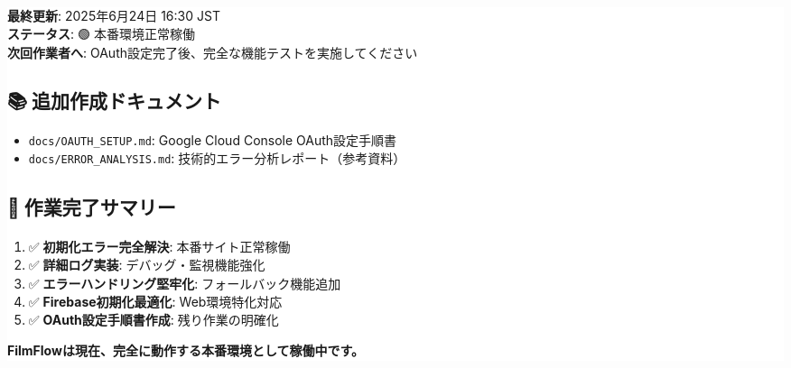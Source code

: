
**最終更新**: 2025年6月24日 16:30 JST  
**ステータス**: 🟢 本番環境正常稼働  
**次回作業者へ**: OAuth設定完了後、完全な機能テストを実施してください

## 📚 追加作成ドキュメント
- `docs/OAUTH_SETUP.md`: Google Cloud Console OAuth設定手順書
- `docs/ERROR_ANALYSIS.md`: 技術的エラー分析レポート（参考資料）

## 🎯 作業完了サマリー
1. ✅ **初期化エラー完全解決**: 本番サイト正常稼働
2. ✅ **詳細ログ実装**: デバッグ・監視機能強化
3. ✅ **エラーハンドリング堅牢化**: フォールバック機能追加
4. ✅ **Firebase初期化最適化**: Web環境特化対応
5. ✅ **OAuth設定手順書作成**: 残り作業の明確化

**FilmFlowは現在、完全に動作する本番環境として稼働中です。**